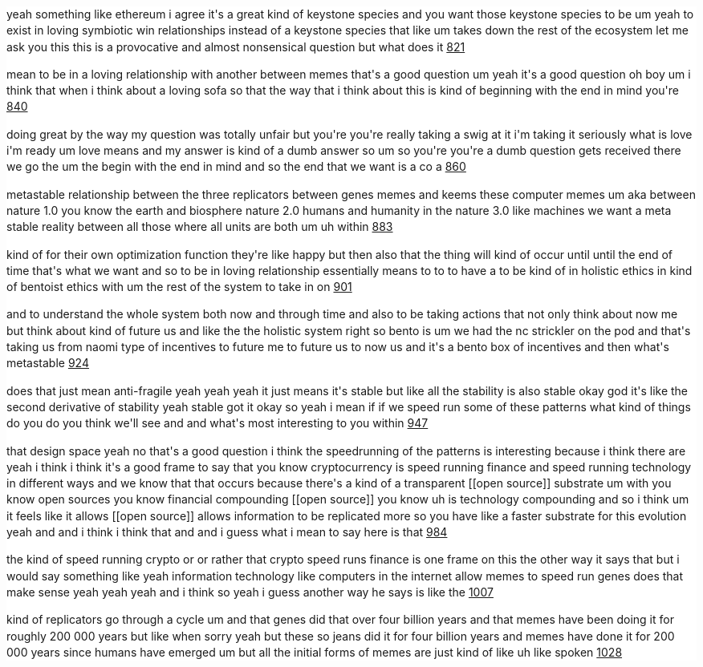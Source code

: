 yeah something like ethereum i agree it's a great kind of keystone species and you want those keystone species to be um yeah to exist in loving symbiotic win relationships instead of a keystone species that like um takes down the rest of the ecosystem let me ask you this this is a provocative and almost nonsensical question but what does it [821](https://www.youtube.com/watch?v=jY_Tye7oIWc&t=821.94s)

mean to be in a loving relationship with another between memes that's a good question um yeah it's a good question oh boy um i think that when i think about a loving sofa so that the way that i think about this is kind of beginning with the end in mind you're [840](https://www.youtube.com/watch?v=jY_Tye7oIWc&t=840.839s)

doing great by the way my question was totally unfair but you're you're really taking a swig at it i'm taking it seriously what is love i'm ready um love means and my answer is kind of a dumb answer so um so you're you're a dumb question gets received there we go the um the begin with the end in mind and so the end that we want is a co a [860](https://www.youtube.com/watch?v=jY_Tye7oIWc&t=860.399s)

metastable relationship between the three replicators between genes memes and keems these computer memes um aka between nature 1.0 you know the earth and biosphere nature 2.0 humans and humanity in the nature 3.0 like machines we want a meta stable reality between all those where all units are both um uh within [883](https://www.youtube.com/watch?v=jY_Tye7oIWc&t=883.44s)

kind of for their own optimization function they're like happy but then also that the thing will kind of occur until until the end of time that's what we want and so to be in loving relationship essentially means to to to have a to be kind of in holistic ethics in kind of bentoist ethics with um the rest of the system to take in on [901](https://www.youtube.com/watch?v=jY_Tye7oIWc&t=901.74s)

and to understand the whole system both now and through time and also to be taking actions that not only think about now me but think about kind of future us and like the the holistic system right so bento is um we had the nc strickler on the pod and that's taking us from naomi type of incentives to future me to future us to now us and it's a bento box of incentives and then what's metastable [924](https://www.youtube.com/watch?v=jY_Tye7oIWc&t=924.959s)

does that just mean anti-fragile yeah yeah yeah it just means it's stable but like all the stability is also stable okay god it's like the second derivative of stability yeah stable got it okay so yeah i mean if if we speed run some of these patterns what kind of things do you do you think we'll see and and what's most interesting to you within [947](https://www.youtube.com/watch?v=jY_Tye7oIWc&t=947.22s)

that design space yeah no that's a good question i think the speedrunning of the patterns is interesting because i think there are yeah i think i think it's a good frame to say that you know cryptocurrency is speed running finance and speed running technology in different ways and we know that that occurs because there's a kind of a transparent [[open source]] substrate um with you know open sources you know financial compounding [[open source]] you know uh is technology compounding and so i think um it feels like it allows [[open source]] allows information to be replicated more so you have like a faster substrate for this evolution yeah and and i think i think that and and i guess what i mean to say here is that [984](https://www.youtube.com/watch?v=jY_Tye7oIWc&t=984.06s)

the kind of speed running crypto or or rather that crypto speed runs finance is one frame on this the other way it says that but i would say something like yeah information technology like computers in the internet allow memes to speed run genes does that make sense yeah yeah yeah and i think so yeah i guess another way he says is like the [1007](https://www.youtube.com/watch?v=jY_Tye7oIWc&t=1007.519s)

kind of replicators go through a cycle um and that genes did that over four billion years and that memes have been doing it for roughly 200 000 years but like when sorry yeah but these so jeans did it for four billion years and memes have done it for 200 000 years since humans have emerged um but all the initial forms of memes are just kind of like uh like spoken [1028](https://www.youtube.com/watch?v=jY_Tye7oIWc&t=1028.459s)
